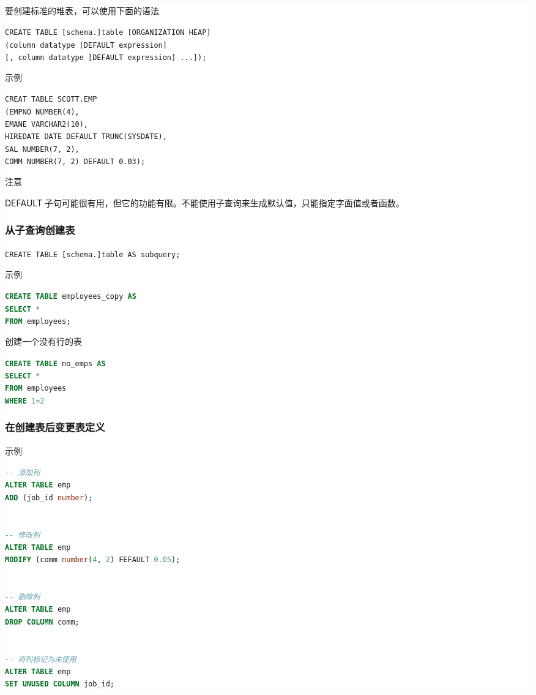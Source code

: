 要创建标准的堆表，可以使用下面的语法

```
CREATE TABLE [schema.]table [ORGANIZATION HEAP]
(column datatype [DEFAULT expression]
[, column datatype [DEFAULT expression] ...]);
```

示例

```
CREAT TABLE SCOTT.EMP
(EMPNO NUMBER(4),
EMANE VARCHAR2(10),
HIREDATE DATE DEFAULT TRUNC(SYSDATE),
SAL NUMBER(7, 2),
COMM NUMBER(7, 2) DEFAULT 0.03);
```

注意

DEFAULT 子句可能很有用，但它的功能有限。不能使用子查询来生成默认值，只能指定字面值或者函数。

### 从子查询创建表

```
CREATE TABLE [schema.]table AS subquery;
```

示例

```sql
CREATE TABLE employees_copy AS
SELECT *
FROM employees;
```

创建一个没有行的表

```sql
CREATE TABLE no_emps AS
SELECT *
FROM employees
WHERE 1=2
```

### 在创建表后变更表定义

示例

```sql
-- 添加列
ALTER TABLE emp
ADD (job_id number);


-- 修改列
ALTER TABLE emp
MODIFY (comm number(4, 2) FEFAULT 0.05);


-- 删除列
ALTER TABLE emp
DROP COLUMN comm;


-- 将列标记为未使用
ALTER TABLE emp
SET UNUSED COLUMN job_id;


```